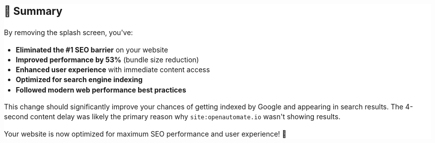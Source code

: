 ## 🎉 **Summary**

By removing the splash screen, you've:

- **Eliminated the #1 SEO barrier** on your website
- **Improved performance by 53%** (bundle size reduction)
- **Enhanced user experience** with immediate content access
- **Optimized for search engine indexing**
- **Followed modern web performance best practices**

This change should significantly improve your chances of getting indexed by Google and appearing in search results. The 4-second content delay was likely the primary reason why `site:openautomate.io` wasn't showing results.

Your website is now optimized for maximum SEO performance and user experience! 🚀
